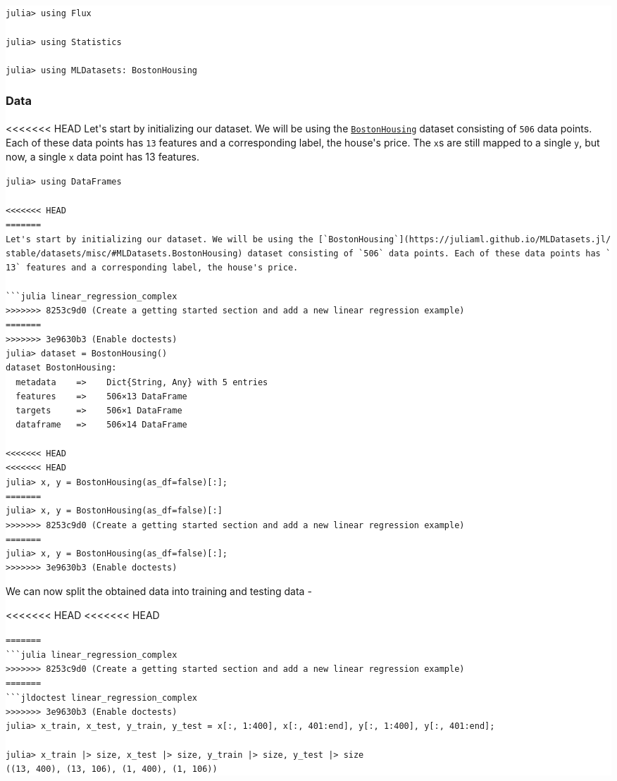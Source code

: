 ```jldoctest linear_regression_complex
julia> using Flux

julia> using Statistics

julia> using MLDatasets: BostonHousing
```

### Data
<<<<<<< HEAD
Let's start by initializing our dataset. We will be using the [`BostonHousing`](https://juliaml.github.io/MLDatasets.jl/stable/datasets/misc/#MLDatasets.BostonHousing) dataset consisting of `506` data points. Each of these data points has `13` features and a corresponding label, the house's price. The `x`s are still mapped to a single `y`, but now, a single `x` data point has 13 features. 

```jldoctest linear_regression_complex
julia> using DataFrames

<<<<<<< HEAD
=======
Let's start by initializing our dataset. We will be using the [`BostonHousing`](https://juliaml.github.io/MLDatasets.jl/stable/datasets/misc/#MLDatasets.BostonHousing) dataset consisting of `506` data points. Each of these data points has `13` features and a corresponding label, the house's price. 

```julia linear_regression_complex
>>>>>>> 8253c9d0 (Create a getting started section and add a new linear regression example)
=======
>>>>>>> 3e9630b3 (Enable doctests)
julia> dataset = BostonHousing()
dataset BostonHousing:
  metadata    =>    Dict{String, Any} with 5 entries
  features    =>    506×13 DataFrame
  targets     =>    506×1 DataFrame
  dataframe   =>    506×14 DataFrame

<<<<<<< HEAD
<<<<<<< HEAD
julia> x, y = BostonHousing(as_df=false)[:];
=======
julia> x, y = BostonHousing(as_df=false)[:]
>>>>>>> 8253c9d0 (Create a getting started section and add a new linear regression example)
=======
julia> x, y = BostonHousing(as_df=false)[:];
>>>>>>> 3e9630b3 (Enable doctests)
```

We can now split the obtained data into training and testing data -

<<<<<<< HEAD
<<<<<<< HEAD
```jldoctest linear_regression_complex
=======
```julia linear_regression_complex
>>>>>>> 8253c9d0 (Create a getting started section and add a new linear regression example)
=======
```jldoctest linear_regression_complex
>>>>>>> 3e9630b3 (Enable doctests)
julia> x_train, x_test, y_train, y_test = x[:, 1:400], x[:, 401:end], y[:, 1:400], y[:, 401:end];

julia> x_train |> size, x_test |> size, y_train |> size, y_test |> size
((13, 400), (13, 106), (1, 400), (1, 106))
```

